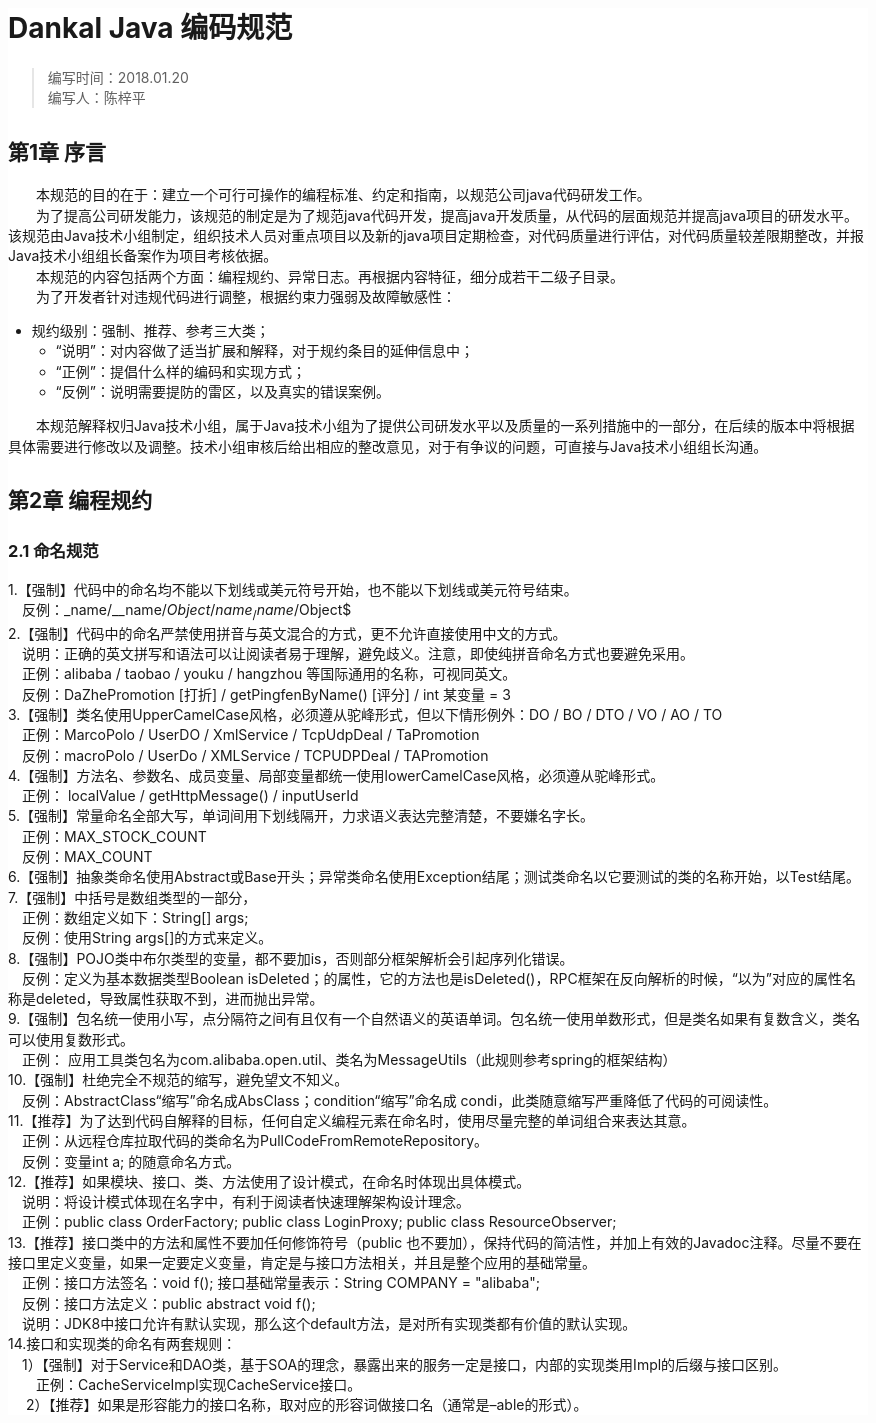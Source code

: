 
# Dankal Java 编码规范
>编写时间：2018.01.20  
编写人：陈梓平

## 第1章	序言
&emsp;&emsp;本规范的目的在于：建立一个可行可操作的编程标准、约定和指南，以规范公司java代码研发工作。  
&emsp;&emsp;为了提高公司研发能力，该规范的制定是为了规范java代码开发，提高java开发质量，从代码的层面规范并提高java项目的研发水平。该规范由Java技术小组制定，组织技术人员对重点项目以及新的java项目定期检查，对代码质量进行评估，对代码质量较差限期整改，并报Java技术小组组长备案作为项目考核依据。  
&emsp;&emsp;本规范的内容包括两个方面：编程规约、异常日志。再根据内容特征，细分成若干二级子目录。  
&emsp;&emsp;为了开发者针对违规代码进行调整，根据约束力强弱及故障敏感性：  

- 规约级别：强制、推荐、参考三大类；
  - “说明”：对内容做了适当扩展和解释，对于规约条目的延伸信息中；
  - “正例”：提倡什么样的编码和实现方式；
  - “反例”：说明需要提防的雷区，以及真实的错误案例。  

&emsp;&emsp;本规范解释权归Java技术小组，属于Java技术小组为了提供公司研发水平以及质量的一系列措施中的一部分，在后续的版本中将根据具体需要进行修改以及调整。技术小组审核后给出相应的整改意见，对于有争议的问题，可直接与Java技术小组组长沟通。   
## 第2章	编程规约
### 2.1	命名规范
1.【强制】代码中的命名均不能以下划线或美元符号开始，也不能以下划线或美元符号结束。  
&emsp;反例：_name/__name/$Object/name_/name$/Object$   
2.【强制】代码中的命名严禁使用拼音与英文混合的方式，更不允许直接使用中文的方式。  
&emsp;说明：正确的英文拼写和语法可以让阅读者易于理解，避免歧义。注意，即使纯拼音命名方式也要避免采用。  
&emsp;正例：alibaba / taobao / youku / hangzhou 等国际通用的名称，可视同英文。  
&emsp;反例：DaZhePromotion [打折] / getPingfenByName() [评分] / int 某变量 = 3     
3.【强制】类名使用UpperCamelCase风格，必须遵从驼峰形式，但以下情形例外：DO / BO / DTO / VO / AO / TO  
&emsp;正例：MarcoPolo / UserDO / XmlService / TcpUdpDeal / TaPromotion  
&emsp;反例：macroPolo / UserDo / XMLService / TCPUDPDeal / TAPromotion    
4.【强制】方法名、参数名、成员变量、局部变量都统一使用lowerCamelCase风格，必须遵从驼峰形式。  
&emsp;正例： localValue / getHttpMessage() / inputUserId    
5.【强制】常量命名全部大写，单词间用下划线隔开，力求语义表达完整清楚，不要嫌名字长。  
&emsp;正例：MAX_STOCK_COUNT  
&emsp;反例：MAX_COUNT    
6.【强制】抽象类命名使用Abstract或Base开头；异常类命名使用Exception结尾；测试类命名以它要测试的类的名称开始，以Test结尾。     
7.【强制】中括号是数组类型的一部分，  
&emsp;正例：数组定义如下：String[] args;  
&emsp;反例：使用String args[]的方式来定义。   
8.【强制】POJO类中布尔类型的变量，都不要加is，否则部分框架解析会引起序列化错误。  
&emsp;反例：定义为基本数据类型Boolean isDeleted；的属性，它的方法也是isDeleted()，RPC框架在反向解析的时候，“以为”对应的属性名称是deleted，导致属性获取不到，进而抛出异常。  
9.【强制】包名统一使用小写，点分隔符之间有且仅有一个自然语义的英语单词。包名统一使用单数形式，但是类名如果有复数含义，类名可以使用复数形式。  
&emsp;正例： 应用工具类包名为com.alibaba.open.util、类名为MessageUtils（此规则参考spring的框架结构）  
10.【强制】杜绝完全不规范的缩写，避免望文不知义。  
&emsp;反例：AbstractClass“缩写”命名成AbsClass；condition“缩写”命名成 condi，此类随意缩写严重降低了代码的可阅读性。  
11.【推荐】为了达到代码自解释的目标，任何自定义编程元素在命名时，使用尽量完整的单词组合来表达其意。  
&emsp;正例：从远程仓库拉取代码的类命名为PullCodeFromRemoteRepository。  
&emsp;反例：变量int a; 的随意命名方式。  
12.【推荐】如果模块、接口、类、方法使用了设计模式，在命名时体现出具体模式。  
&emsp;说明：将设计模式体现在名字中，有利于阅读者快速理解架构设计理念。  
&emsp;正例：public class OrderFactory; public class LoginProxy; public class ResourceObserver;    
13.【推荐】接口类中的方法和属性不要加任何修饰符号（public 也不要加），保持代码的简洁性，并加上有效的Javadoc注释。尽量不要在接口里定义变量，如果一定要定义变量，肯定是与接口方法相关，并且是整个应用的基础常量。  
&emsp;正例：接口方法签名：void f(); 接口基础常量表示：String COMPANY = "alibaba";  
&emsp;反例：接口方法定义：public abstract void f();  
&emsp;说明：JDK8中接口允许有默认实现，那么这个default方法，是对所有实现类都有价值的默认实现。  
14.接口和实现类的命名有两套规则：  
 &emsp;1）【强制】对于Service和DAO类，基于SOA的理念，暴露出来的服务一定是接口，内部的实现类用Impl的后缀与接口区别。  
&emsp;&emsp;正例：CacheServiceImpl实现CacheService接口。  
&emsp; 2）【推荐】如果是形容能力的接口名称，取对应的形容词做接口名（通常是–able的形式）。   